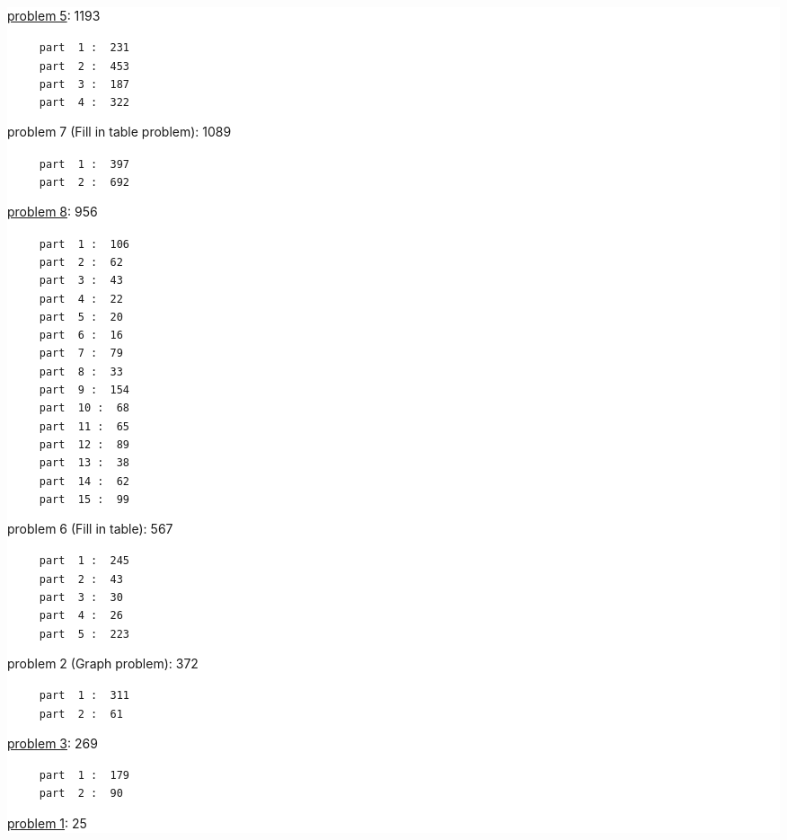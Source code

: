 
[problem 5](https://github.com/cse103/Attempt_Analysis/blob/master/clustering_code/clusters/Week5/md_files/Week5_5_clusters.md): 1193

		 part  1 :  231
		 part  2 :  453
		 part  3 :  187
		 part  4 :  322


problem 7 (Fill in table problem): 1089

		 part  1 :  397
		 part  2 :  692


[problem 8](https://github.com/cse103/Attempt_Analysis/blob/master/clustering_code/clusters/Week5/md_files/Week5_8_clusters.md): 956

		 part  1 :  106
		 part  2 :  62
		 part  3 :  43
		 part  4 :  22
		 part  5 :  20
		 part  6 :  16
		 part  7 :  79
		 part  8 :  33
		 part  9 :  154
		 part  10 :  68
		 part  11 :  65
		 part  12 :  89
		 part  13 :  38
		 part  14 :  62
		 part  15 :  99


problem 6 (Fill in table): 567

		 part  1 :  245
		 part  2 :  43
		 part  3 :  30
		 part  4 :  26
		 part  5 :  223


problem 2 (Graph problem): 372

		 part  1 :  311
		 part  2 :  61


[problem 3](https://github.com/cse103/Attempt_Analysis/blob/master/clustering_code/clusters/Week5/md_files/Week5_3_clusters.md): 269

		 part  1 :  179
		 part  2 :  90


[problem 1](https://github.com/cse103/Attempt_Analysis/blob/master/clustering_code/clusters/Week5/md_files/Week5_1_clusters.md): 25
